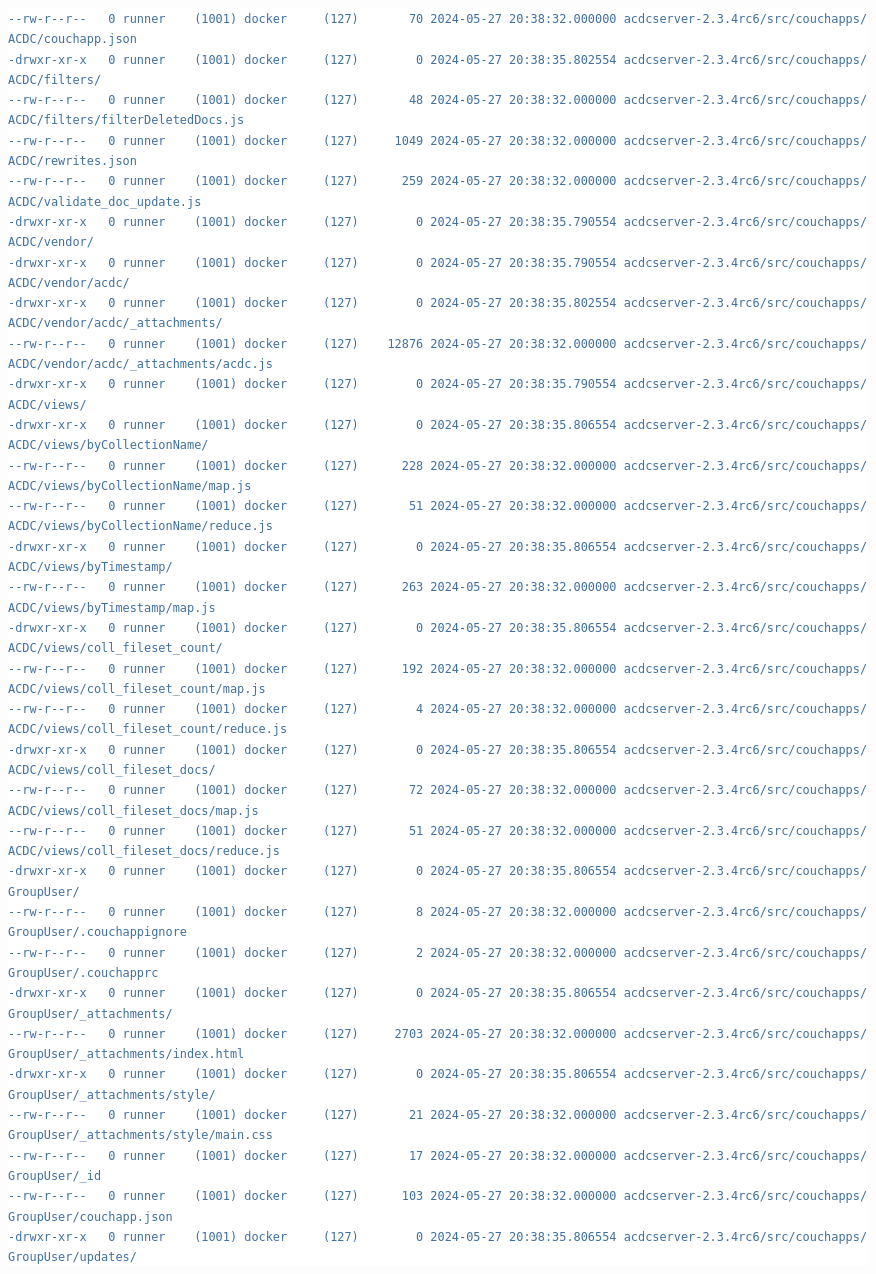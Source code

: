 ```diff
--rw-r--r--   0 runner    (1001) docker     (127)       70 2024-05-27 20:38:32.000000 acdcserver-2.3.4rc6/src/couchapps/ACDC/couchapp.json
-drwxr-xr-x   0 runner    (1001) docker     (127)        0 2024-05-27 20:38:35.802554 acdcserver-2.3.4rc6/src/couchapps/ACDC/filters/
--rw-r--r--   0 runner    (1001) docker     (127)       48 2024-05-27 20:38:32.000000 acdcserver-2.3.4rc6/src/couchapps/ACDC/filters/filterDeletedDocs.js
--rw-r--r--   0 runner    (1001) docker     (127)     1049 2024-05-27 20:38:32.000000 acdcserver-2.3.4rc6/src/couchapps/ACDC/rewrites.json
--rw-r--r--   0 runner    (1001) docker     (127)      259 2024-05-27 20:38:32.000000 acdcserver-2.3.4rc6/src/couchapps/ACDC/validate_doc_update.js
-drwxr-xr-x   0 runner    (1001) docker     (127)        0 2024-05-27 20:38:35.790554 acdcserver-2.3.4rc6/src/couchapps/ACDC/vendor/
-drwxr-xr-x   0 runner    (1001) docker     (127)        0 2024-05-27 20:38:35.790554 acdcserver-2.3.4rc6/src/couchapps/ACDC/vendor/acdc/
-drwxr-xr-x   0 runner    (1001) docker     (127)        0 2024-05-27 20:38:35.802554 acdcserver-2.3.4rc6/src/couchapps/ACDC/vendor/acdc/_attachments/
--rw-r--r--   0 runner    (1001) docker     (127)    12876 2024-05-27 20:38:32.000000 acdcserver-2.3.4rc6/src/couchapps/ACDC/vendor/acdc/_attachments/acdc.js
-drwxr-xr-x   0 runner    (1001) docker     (127)        0 2024-05-27 20:38:35.790554 acdcserver-2.3.4rc6/src/couchapps/ACDC/views/
-drwxr-xr-x   0 runner    (1001) docker     (127)        0 2024-05-27 20:38:35.806554 acdcserver-2.3.4rc6/src/couchapps/ACDC/views/byCollectionName/
--rw-r--r--   0 runner    (1001) docker     (127)      228 2024-05-27 20:38:32.000000 acdcserver-2.3.4rc6/src/couchapps/ACDC/views/byCollectionName/map.js
--rw-r--r--   0 runner    (1001) docker     (127)       51 2024-05-27 20:38:32.000000 acdcserver-2.3.4rc6/src/couchapps/ACDC/views/byCollectionName/reduce.js
-drwxr-xr-x   0 runner    (1001) docker     (127)        0 2024-05-27 20:38:35.806554 acdcserver-2.3.4rc6/src/couchapps/ACDC/views/byTimestamp/
--rw-r--r--   0 runner    (1001) docker     (127)      263 2024-05-27 20:38:32.000000 acdcserver-2.3.4rc6/src/couchapps/ACDC/views/byTimestamp/map.js
-drwxr-xr-x   0 runner    (1001) docker     (127)        0 2024-05-27 20:38:35.806554 acdcserver-2.3.4rc6/src/couchapps/ACDC/views/coll_fileset_count/
--rw-r--r--   0 runner    (1001) docker     (127)      192 2024-05-27 20:38:32.000000 acdcserver-2.3.4rc6/src/couchapps/ACDC/views/coll_fileset_count/map.js
--rw-r--r--   0 runner    (1001) docker     (127)        4 2024-05-27 20:38:32.000000 acdcserver-2.3.4rc6/src/couchapps/ACDC/views/coll_fileset_count/reduce.js
-drwxr-xr-x   0 runner    (1001) docker     (127)        0 2024-05-27 20:38:35.806554 acdcserver-2.3.4rc6/src/couchapps/ACDC/views/coll_fileset_docs/
--rw-r--r--   0 runner    (1001) docker     (127)       72 2024-05-27 20:38:32.000000 acdcserver-2.3.4rc6/src/couchapps/ACDC/views/coll_fileset_docs/map.js
--rw-r--r--   0 runner    (1001) docker     (127)       51 2024-05-27 20:38:32.000000 acdcserver-2.3.4rc6/src/couchapps/ACDC/views/coll_fileset_docs/reduce.js
-drwxr-xr-x   0 runner    (1001) docker     (127)        0 2024-05-27 20:38:35.806554 acdcserver-2.3.4rc6/src/couchapps/GroupUser/
--rw-r--r--   0 runner    (1001) docker     (127)        8 2024-05-27 20:38:32.000000 acdcserver-2.3.4rc6/src/couchapps/GroupUser/.couchappignore
--rw-r--r--   0 runner    (1001) docker     (127)        2 2024-05-27 20:38:32.000000 acdcserver-2.3.4rc6/src/couchapps/GroupUser/.couchapprc
-drwxr-xr-x   0 runner    (1001) docker     (127)        0 2024-05-27 20:38:35.806554 acdcserver-2.3.4rc6/src/couchapps/GroupUser/_attachments/
--rw-r--r--   0 runner    (1001) docker     (127)     2703 2024-05-27 20:38:32.000000 acdcserver-2.3.4rc6/src/couchapps/GroupUser/_attachments/index.html
-drwxr-xr-x   0 runner    (1001) docker     (127)        0 2024-05-27 20:38:35.806554 acdcserver-2.3.4rc6/src/couchapps/GroupUser/_attachments/style/
--rw-r--r--   0 runner    (1001) docker     (127)       21 2024-05-27 20:38:32.000000 acdcserver-2.3.4rc6/src/couchapps/GroupUser/_attachments/style/main.css
--rw-r--r--   0 runner    (1001) docker     (127)       17 2024-05-27 20:38:32.000000 acdcserver-2.3.4rc6/src/couchapps/GroupUser/_id
--rw-r--r--   0 runner    (1001) docker     (127)      103 2024-05-27 20:38:32.000000 acdcserver-2.3.4rc6/src/couchapps/GroupUser/couchapp.json
-drwxr-xr-x   0 runner    (1001) docker     (127)        0 2024-05-27 20:38:35.806554 acdcserver-2.3.4rc6/src/couchapps/GroupUser/updates/
```
